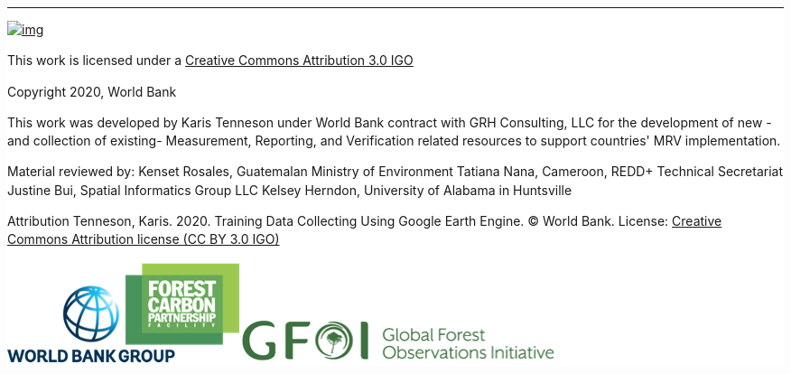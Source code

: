 -----

[
![img](https://lh4.googleusercontent.com/FlTik_kVMvlZvBAPQuX5ijx5rwSVC_7T0zZbh48d415FxyqXrp-ZM_w2TLvmmICTyJVbii4VQJurxJt5-cKnSOOeNQ3-j3BdlK5XNwg4SKDAlVBLoVH25_ssaOgeL6xgLrwvZxjo)](http://creativecommons.org/licenses/by-sa/4.0/)

This work is licensed under a [Creative Commons Attribution 3.0 IGO](https://creativecommons.org/licenses/by/3.0/igo/) 

Copyright 2020, World Bank 

This work was developed by Karis Tenneson under World Bank contract with GRH Consulting, LLC for the development of new -and collection of existing- Measurement, Reporting, and Verification related resources to support countries' MRV implementation. 

Material reviewed by:
Kenset Rosales, Guatemalan Ministry of Environment 
Tatiana Nana, Cameroon, REDD+ Technical Secretariat
Justine Bui, Spatial Informatics Group LLC
Kelsey Herndon, University of Alabama in Huntsville


Attribution
Tenneson, Karis. 2020. Training Data Collecting Using Google Earth Engine. © World Bank. License:  [Creative Commons Attribution license (CC BY 3.0 IGO)](http://creativecommons.org/licenses/by/3.0/igo/)

![](figures/m1.1/wb.png)![](figures/m1.1/gfoi.png)
